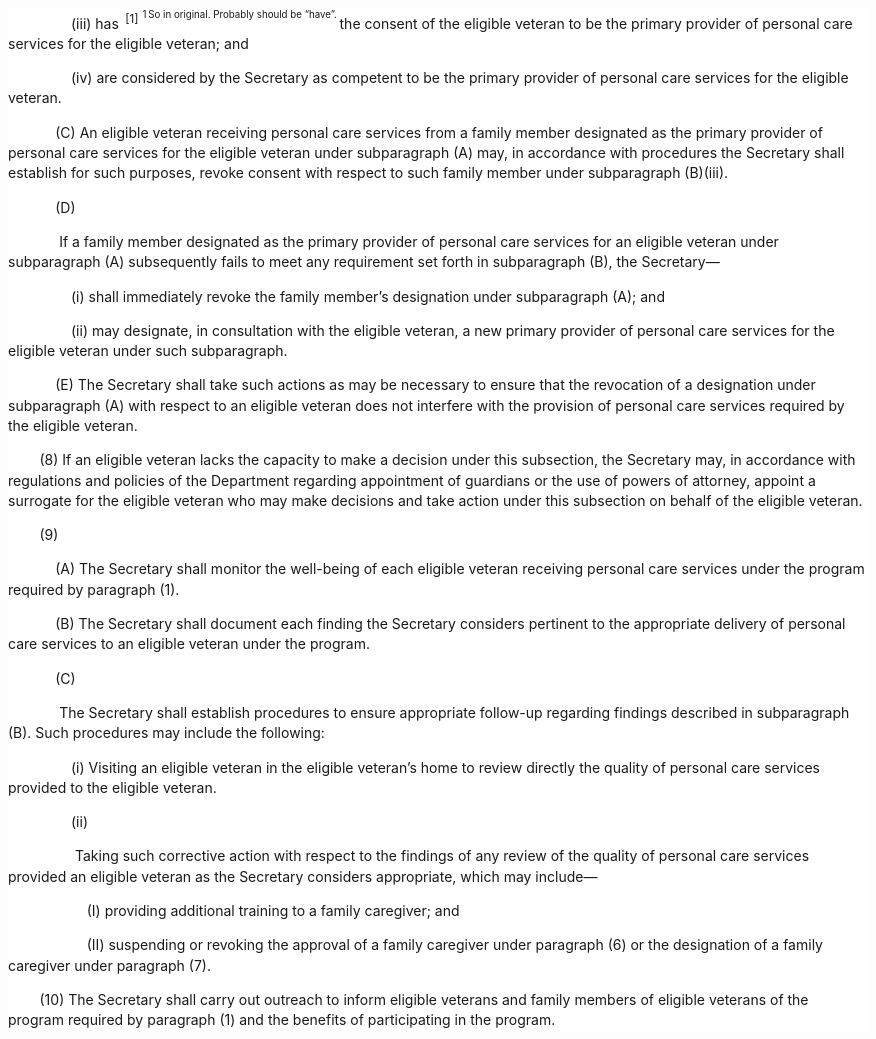                 (iii) has  <sup>\[1\]</sup>  <sup><sup> 1 So in original. Probably should be “have”. </sup></sup>  the consent of the eligible veteran to be the primary provider of personal care services for the eligible veteran; and

                (iv) are considered by the Secretary as competent to be the primary provider of personal care services for the eligible veteran.

            (C) An eligible veteran receiving personal care services from a family member designated as the primary provider of personal care services for the eligible veteran under subparagraph (A) may, in accordance with procedures the Secretary shall establish for such purposes, revoke consent with respect to such family member under subparagraph (B)(iii).

            (D)

             If a family member designated as the primary provider of personal care services for an eligible veteran under subparagraph (A) subsequently fails to meet any requirement set forth in subparagraph (B), the Secretary—

                (i) shall immediately revoke the family member’s designation under subparagraph (A); and

                (ii) may designate, in consultation with the eligible veteran, a new primary provider of personal care services for the eligible veteran under such subparagraph.

            (E) The Secretary shall take such actions as may be necessary to ensure that the revocation of a designation under subparagraph (A) with respect to an eligible veteran does not interfere with the provision of personal care services required by the eligible veteran.

        (8) If an eligible veteran lacks the capacity to make a decision under this subsection, the Secretary may, in accordance with regulations and policies of the Department regarding appointment of guardians or the use of powers of attorney, appoint a surrogate for the eligible veteran who may make decisions and take action under this subsection on behalf of the eligible veteran.

        (9)

            (A) The Secretary shall monitor the well-being of each eligible veteran receiving personal care services under the program required by paragraph (1).

            (B) The Secretary shall document each finding the Secretary considers pertinent to the appropriate delivery of personal care services to an eligible veteran under the program.

            (C)

             The Secretary shall establish procedures to ensure appropriate follow-up regarding findings described in subparagraph (B). Such procedures may include the following:

                (i) Visiting an eligible veteran in the eligible veteran’s home to review directly the quality of personal care services provided to the eligible veteran.

                (ii)

                 Taking such corrective action with respect to the findings of any review of the quality of personal care services provided an eligible veteran as the Secretary considers appropriate, which may include—

                    (I) providing additional training to a family caregiver; and

                    (II) suspending or revoking the approval of a family caregiver under paragraph (6) or the designation of a family caregiver under paragraph (7).

        (10) The Secretary shall carry out outreach to inform eligible veterans and family members of eligible veterans of the program required by paragraph (1) and the benefits of participating in the program.


[/us/usc/t38/s111/e]: https://publicdocs.github.io/go/links?ns=uslm&ref=%2Fus%2Fusc%2Ft38%2Fs111%2Fe
[/us/usc/t38/s1781]: https://publicdocs.github.io/go/links?ns=uslm&ref=%2Fus%2Fusc%2Ft38%2Fs1781
[/us/usc/t38/s1705/a]: https://publicdocs.github.io/go/links?ns=uslm&ref=%2Fus%2Fusc%2Ft38%2Fs1705%2Fa
[/us/usc/t38/s1782]: https://publicdocs.github.io/go/links?ns=uslm&ref=%2Fus%2Fusc%2Ft38%2Fs1782
[/us/usc/t38/s1720B]: https://publicdocs.github.io/go/links?ns=uslm&ref=%2Fus%2Fusc%2Ft38%2Fs1720B
[/us/usc/t38/s1701/6/E]: https://publicdocs.github.io/go/links?ns=uslm&ref=%2Fus%2Fusc%2Ft38%2Fs1701%2F6%2FE
[/us/pl/111/163/s101/a/1]: https://publicdocs.github.io/go/links?ns=uslm&ref=%2Fus%2Fpl%2F111%2F163%2Fs101%2Fa%2F1
[/us/stat/124/1132]: https://publicdocs.github.io/go/links?ns=uslm&ref=%2Fus%2Fstat%2F124%2F1132
[/us/pl/111/163/s101/a/3]: https://publicdocs.github.io/go/links?ns=uslm&ref=%2Fus%2Fpl%2F111%2F163%2Fs101%2Fa%2F3
[/us/stat/124/1137]: https://publicdocs.github.io/go/links?ns=uslm&ref=%2Fus%2Fstat%2F124%2F1137
[/us/usc/t38/s1720G]: https://publicdocs.github.io/go/links?ns=uslm&ref=%2Fus%2Fusc%2Ft38%2Fs1720G
[/us/pl/111/163/s101/c]: https://publicdocs.github.io/go/links?ns=uslm&ref=%2Fus%2Fpl%2F111%2F163%2Fs101%2Fc
[/us/stat/124/1138]: https://publicdocs.github.io/go/links?ns=uslm&ref=%2Fus%2Fstat%2F124%2F1138
[/us/usc/t38/s1720G]: https://publicdocs.github.io/go/links?ns=uslm&ref=%2Fus%2Fusc%2Ft38%2Fs1720G